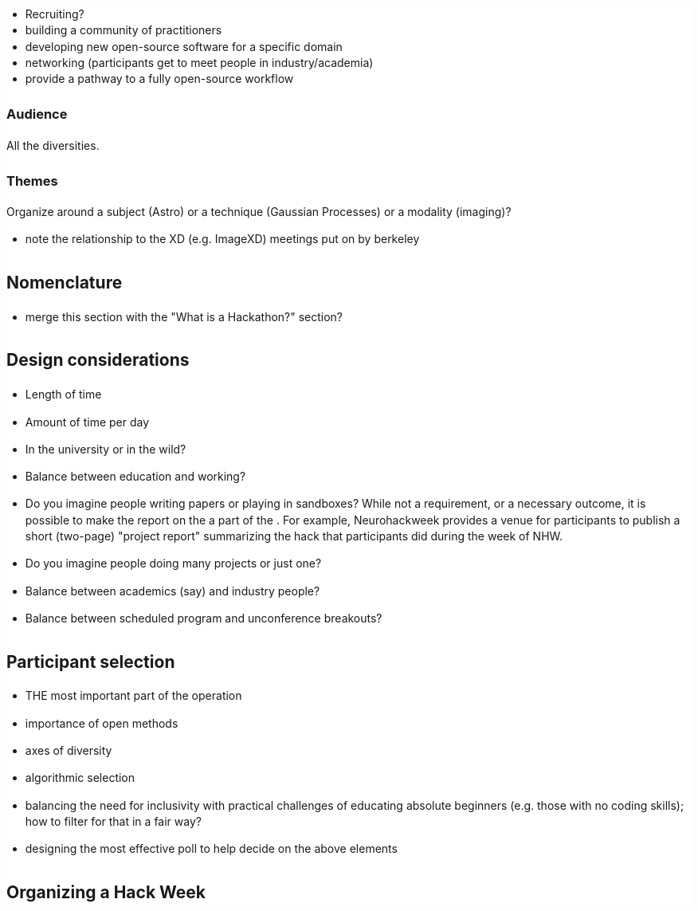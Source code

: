 - Recruiting?
- building a community of practitioners
- developing new open-source software for a specific domain
- networking (participants get to meet people in industry/academia)
- provide a pathway to a fully open-source workflow 

### Audience
All the diversities.


### Themes
Organize around a subject (Astro) or a technique (Gaussian Processes) or a modality (imaging)?

- note the relationship to the XD (e.g. ImageXD) meetings put on by berkeley

## Nomenclature

- merge this section with the "What is a Hackathon?" section? 

## Design considerations

- Length of time

- Amount of time per day

- In the university or in the wild?

- Balance between education and working?

- Do you imagine people writing papers or playing in sandboxes?
  While not a requirement, or a necessary outcome, it is possible to make the report on the a part of the . For example, Neurohackweek provides a venue for participants to publish a short (two-page) "project report" summarizing the hack that participants did during the week of NHW.

- Do you imagine people doing many projects or just one?

- Balance between academics (say) and industry people?

- Balance between scheduled program and unconference breakouts?

## Participant selection

- THE most important part of the operation

- importance of open methods

- axes of diversity

- algorithmic selection
- balancing the need for inclusivity with practical challenges of educating absolute beginners (e.g. those with no coding skills); how to filter for that in a fair way?
- designing the most effective poll to help decide on the above elements

## Organizing a Hack Week
